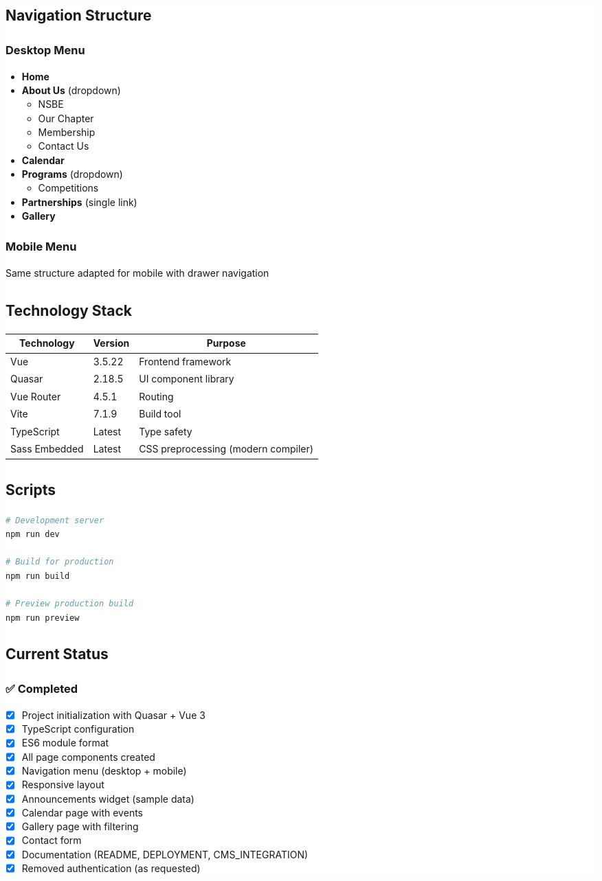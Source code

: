 ## Navigation Structure

### Desktop Menu
- **Home**
- **About Us** (dropdown)
  - NSBE
  - Our Chapter
  - Membership
  - Contact Us
- **Calendar**
- **Programs** (dropdown)
  - Competitions
- **Partnerships** (single link)
- **Gallery**

### Mobile Menu
Same structure adapted for mobile with drawer navigation

## Technology Stack

| Technology | Version | Purpose |
|------------|---------|---------|
| Vue | 3.5.22 | Frontend framework |
| Quasar | 2.18.5 | UI component library |
| Vue Router | 4.5.1 | Routing |
| Vite | 7.1.9 | Build tool |
| TypeScript | Latest | Type safety |
| Sass Embedded | Latest | CSS preprocessing (modern compiler) |

## Scripts

```bash
# Development server
npm run dev

# Build for production
npm run build

# Preview production build
npm run preview
```

## Current Status

### ✅ Completed
- [x] Project initialization with Quasar + Vue 3
- [x] TypeScript configuration
- [x] ES6 module format
- [x] All page components created
- [x] Navigation menu (desktop + mobile)
- [x] Responsive layout
- [x] Announcements widget (sample data)
- [x] Calendar page with events
- [x] Gallery page with filtering
- [x] Contact form
- [x] Documentation (README, DEPLOYMENT, CMS_INTEGRATION)
- [x] Removed authentication (as requested)